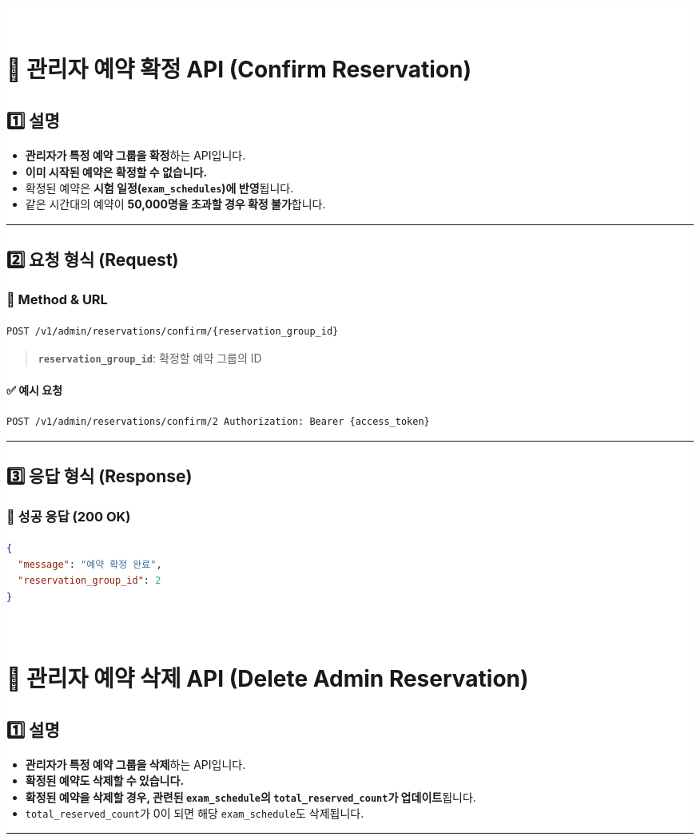 <br>

# 📌 관리자 예약 확정 API (Confirm Reservation)

## 1️⃣ 설명

- **관리자가 특정 예약 그룹을 확정**하는 API입니다.
- **이미 시작된 예약은 확정할 수 없습니다.**
- 확정된 예약은 **시험 일정(`exam_schedules`)에 반영**됩니다.
- 같은 시간대의 예약이 **50,000명을 초과할 경우 확정 불가**합니다.

---

## 2️⃣ 요청 형식 (Request)

### **📌 Method & URL**

```
POST /v1/admin/reservations/confirm/{reservation_group_id}
```

> **`reservation_group_id`**: 확정할 예약 그룹의 ID

#### ✅ **예시 요청**

```
POST /v1/admin/reservations/confirm/2 Authorization: Bearer {access_token}
```

---

## 3️⃣ 응답 형식 (Response)

### 📌 성공 응답 (200 OK)

```json
{
  "message": "예약 확정 완료",
  "reservation_group_id": 2
}
```

<br>

# 📌 관리자 예약 삭제 API (Delete Admin Reservation)

## 1️⃣ 설명

- **관리자가 특정 예약 그룹을 삭제**하는 API입니다.
- **확정된 예약도 삭제할 수 있습니다.**
- **확정된 예약을 삭제할 경우, 관련된 `exam_schedule`의 `total_reserved_count`가 업데이트**됩니다.
- `total_reserved_count`가 0이 되면 해당 `exam_schedule`도 삭제됩니다.

---